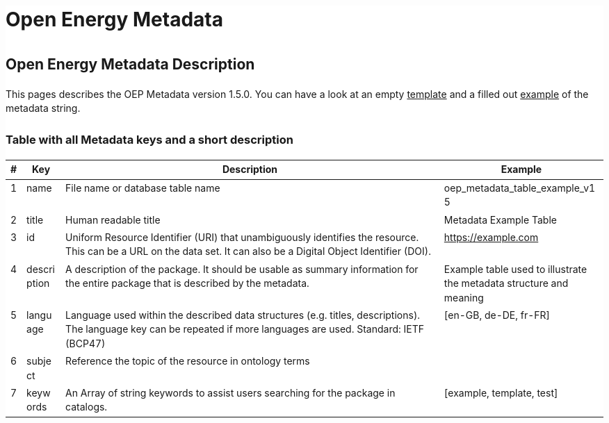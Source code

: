 

# Open Energy Metadata

## Open Energy Metadata Description

This pages describes the OEP Metadata version 1.5.0. You can have a look at an empty [template](https://github.com/OpenEnergyPlatform/metadata/blob/production/metadata/v150/template.json) and a filled out [example](https://github.com/OpenEnergyPlatform/metadata/blob/production/metadata/v150/example.json) of the metadata string.


### Table with all Metadata keys and a short description

| #          | Key               | Description                                                                                                                                                                                                                                                                                                                                                                                                                                                    | Example                                                                                                                         |
|------------|-------------------|----------------------------------------------------------------------------------------------------------------------------------------------------------------------------------------------------------------------------------------------------------------------------------------------------------------------------------------------------------------------------------------------------------------------------------------------------------------|---------------------------------------------------------------------------------------------------------------------------------|
| 1          | name              | File name or database table name                                                                                                                                                                                                                                                                                                                                                                                                                               | oep_metadata_table_example_v15                                                                                                  |
| 2          | title             | Human readable title                                                                                                                                                                                                                                                                                                                                                                                                                                           | Metadata Example Table                                                                                                          |
| 3          | id                | Uniform Resource Identifier (URI) that unambiguously identifies the resource. This can be a URL on the data set. It can also be a Digital Object Identifier (DOI).                                                                                                                                                                                                                                                                                             | https://example.com                                                                                                             |
| 4          | description       | A description of the package. It should be usable as summary information for the entire package that is described by the metadata.                                                                                                                                                                                                                                                                                                                             | Example table used to illustrate the metadata structure and meaning                                                             |
| 5          | language          | Language used within the described data structures (e.g. titles, descriptions). The language key can be repeated if more languages are used. Standard: IETF (BCP47)                                                                                                                                                                                                                                                                                            | [en-GB, de-DE, fr-FR]                                                                                                           |
| 6          | subject           | Reference the topic of the resource in ontology terms                                                                                                                                                                                                                                                                                                                                                                                                          |                                                                                                                                 |
| 7          | keywords          | An Array of string keywords to assist users searching for the package in catalogs.                                                                                                                                                                                                                                                                                                                                                                             | [example, template, test]                                                                                                       |